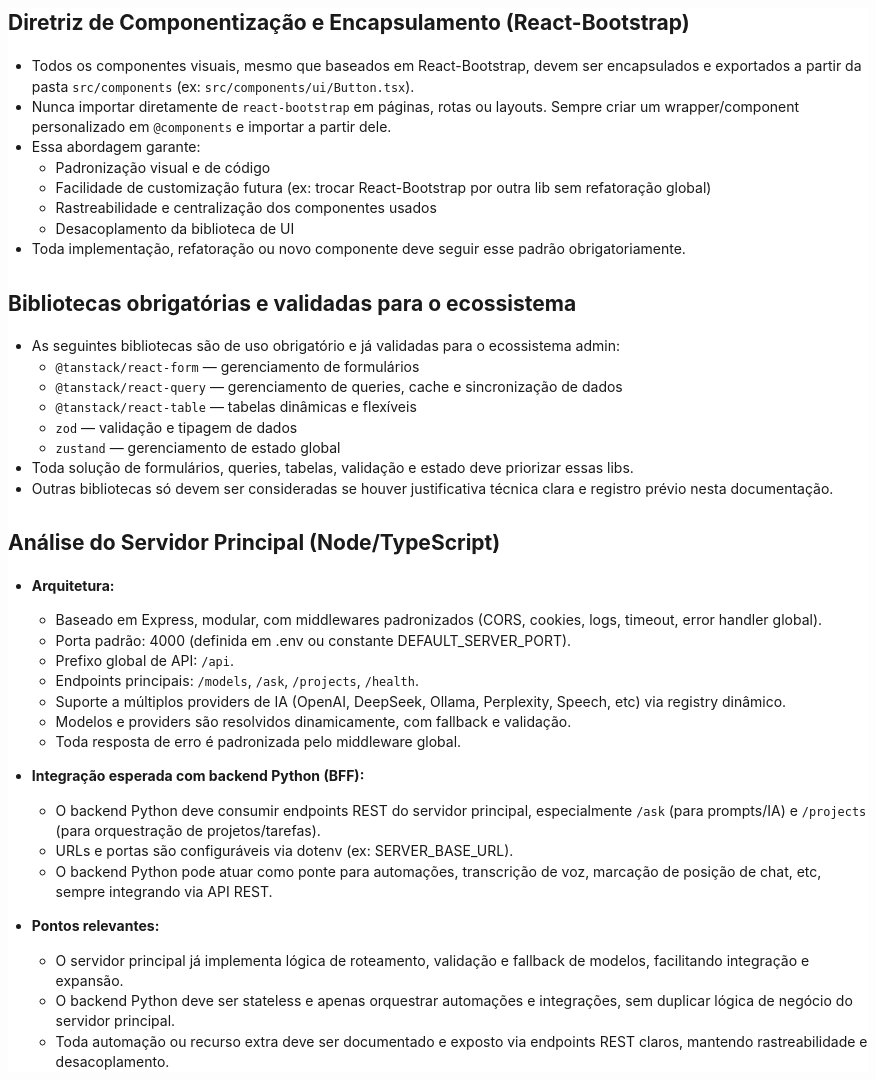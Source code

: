 ## Diretriz de Componentização e Encapsulamento (React-Bootstrap)

- Todos os componentes visuais, mesmo que baseados em React-Bootstrap, devem ser encapsulados e exportados a partir da pasta `src/components` (ex: `src/components/ui/Button.tsx`).
- Nunca importar diretamente de `react-bootstrap` em páginas, rotas ou layouts. Sempre criar um wrapper/component personalizado em `@components` e importar a partir dele.
- Essa abordagem garante:
  - Padronização visual e de código
  - Facilidade de customização futura (ex: trocar React-Bootstrap por outra lib sem refatoração global)
  - Rastreabilidade e centralização dos componentes usados
  - Desacoplamento da biblioteca de UI
- Toda implementação, refatoração ou novo componente deve seguir esse padrão obrigatoriamente.

## Bibliotecas obrigatórias e validadas para o ecossistema

- As seguintes bibliotecas são de uso obrigatório e já validadas para o ecossistema admin:
  - `@tanstack/react-form` — gerenciamento de formulários
  - `@tanstack/react-query` — gerenciamento de queries, cache e sincronização de dados
  - `@tanstack/react-table` — tabelas dinâmicas e flexíveis
  - `zod` — validação e tipagem de dados
  - `zustand` — gerenciamento de estado global
- Toda solução de formulários, queries, tabelas, validação e estado deve priorizar essas libs.
- Outras bibliotecas só devem ser consideradas se houver justificativa técnica clara e registro prévio nesta documentação.

## Análise do Servidor Principal (Node/TypeScript)

- **Arquitetura:**
  - Baseado em Express, modular, com middlewares padronizados (CORS, cookies, logs, timeout, error handler global).
  - Porta padrão: 4000 (definida em .env ou constante DEFAULT_SERVER_PORT).
  - Prefixo global de API: `/api`.
  - Endpoints principais: `/models`, `/ask`, `/projects`, `/health`.
  - Suporte a múltiplos providers de IA (OpenAI, DeepSeek, Ollama, Perplexity, Speech, etc) via registry dinâmico.
  - Modelos e providers são resolvidos dinamicamente, com fallback e validação.
  - Toda resposta de erro é padronizada pelo middleware global.

- **Integração esperada com backend Python (BFF):**
  - O backend Python deve consumir endpoints REST do servidor principal, especialmente `/ask` (para prompts/IA) e `/projects` (para orquestração de projetos/tarefas).
  - URLs e portas são configuráveis via dotenv (ex: SERVER_BASE_URL).
  - O backend Python pode atuar como ponte para automações, transcrição de voz, marcação de posição de chat, etc, sempre integrando via API REST.

- **Pontos relevantes:**
  - O servidor principal já implementa lógica de roteamento, validação e fallback de modelos, facilitando integração e expansão.
  - O backend Python deve ser stateless e apenas orquestrar automações e integrações, sem duplicar lógica de negócio do servidor principal.
  - Toda automação ou recurso extra deve ser documentado e exposto via endpoints REST claros, mantendo rastreabilidade e desacoplamento.
